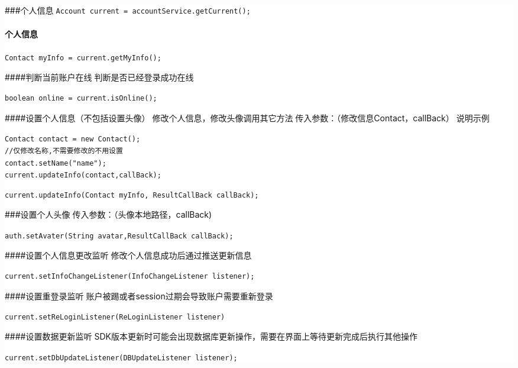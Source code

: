 ###个人信息
`Account current = accountService.getCurrent();`
#### 个人信息
``` 
Contact myInfo = current.getMyInfo();
```
####判断当前账户在线
判断是否已经登录成功在线
``` 
boolean online = current.isOnline();
```
####设置个人信息（不包括设置头像）
修改个人信息，修改头像调用其它方法
传入参数：（修改信息Contact，callBack）
说明示例
``` 
Contact contact = new Contact();
//仅修改名称,不需要修改的不用设置
contact.setName("name");
current.updateInfo(contact,callBack);
```
``` 
current.updateInfo(Contact myInfo, ResultCallBack callBack);
```
###设置个人头像
传入参数：（头像本地路径，callBack)
```
auth.setAvater(String avatar,ResultCallBack callBack);
```
####设置个人信息更改监听
修改个人信息成功后通过推送更新信息
```
current.setInfoChangeListener(InfoChangeListener listener);
```
####设置重登录监听
账户被踢或者session过期会导致账户需要重新登录
```
current.setReLoginListener(ReLoginListener listener)
```
####设置数据更新监听
SDK版本更新时可能会出现数据库更新操作，需要在界面上等待更新完成后执行其他操作
```
current.setDbUpdateListener(DBUpdateListener listener);
```